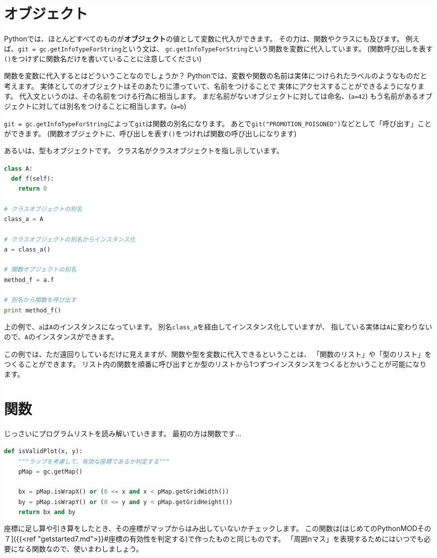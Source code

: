 # オブジェクト
Pythonでは、ほとんどすべてのものが**オブジェクト**の値として変数に代入ができます。
その力は、関数やクラスにも及びます。
例えば、`git = gc.getInfoTypeForString`という文は、
`gc.getInfoTypeForString`という関数を変数に代入しています。
(関数呼び出しを表す`()`をつけずに関数名だけを書いていることに注意してください)

関数を変数に代入するとはどういうことなのでしょうか？
Pythonでは、変数や関数の名前は実体につけられたラベルのようなものだと考えます。
実体としてのオブジェクトはそのあたりに漂っていて、名前をつけることで
実体にアクセスすることができるようになります。
代入文というのは、その名前をつける行為に相当します。
まだ名前がないオブジェクトに対しては命名、(`a=42`)
もう名前があるオブジェクトに対しては別名をつけることに相当します。(`a=b`)

`git = gc.getInfoTypeForString`によって`git`は関数の別名になります。
あとで`git("PROMOTION_POISONED")`などとして「呼び出す」ことができます。
(関数オブジェクトに、呼び出しを表す`()`をつければ関数の呼び出しになります)

あるいは、型もオブジェクトです。
クラス名がクラスオブジェクトを指し示しています。

``` python
class A:
  def f(self):
    return 0

# クラスオブジェクトの別名
class_a = A

# クラスオブジェクトの別名からインスタンス化
a = class_a()

# 関数オブジェクトの別名
method_f = a.f

# 別名から関数を呼び出す
print method_f()
```

上の例で、`a`は`A`のインスタンスになっています。
別名`class_a`を経由してインスタンス化していますが、
指している実体は`A`に変わりないので、`A`のインスタンスができます。

この例では、ただ遠回りしているだけに見えますが、関数や型を変数に代入できるということは、
「関数のリスト」や「型のリスト」をつくることができます。
リスト内の関数を順番に呼び出すとか型のリストから1つずつインスタンスをつくるとかいうことが可能になります。

# 関数

じっさいにプログラムリストを読み解いていきます。
最初の方は関数です...
``` python
def isValidPlot(x, y):
    """ラップを考慮して、有効な座標であるか判定する"""
    pMap = gc.getMap()

    bx = pMap.isWrapX() or (0 <= x and x < pMap.getGridWidth())
    by = pMap.isWrapY() or (0 <= y and y < pMap.getGridHeight())
    return bx and by
```
座標に足し算や引き算をしたとき、その座標がマップからはみ出していないかチェックします。
この関数は[はじめてのPythonMODその７]({{<ref "getstarted7.md">}}#座標の有効性を判定する)で作ったものと同じものです。
「周囲nマス」を表現するためにはいつでも必要になる関数なので、使いまわしましょう。
